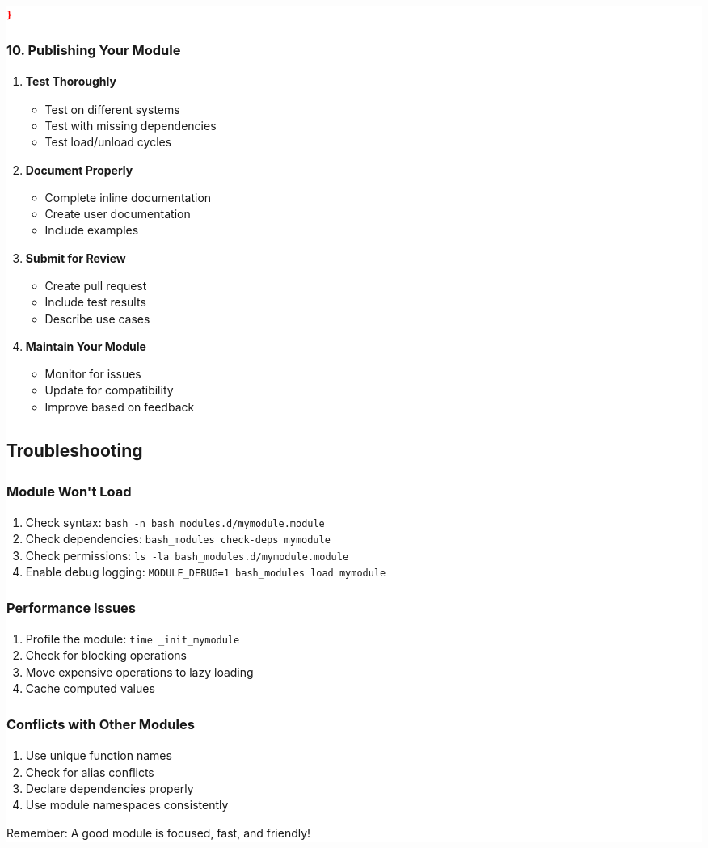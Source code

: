 ```bash
}
```

### 10. Publishing Your Module

1. **Test Thoroughly**
   - Test on different systems
   - Test with missing dependencies
   - Test load/unload cycles

2. **Document Properly**
   - Complete inline documentation
   - Create user documentation
   - Include examples

3. **Submit for Review**
   - Create pull request
   - Include test results
   - Describe use cases

4. **Maintain Your Module**
   - Monitor for issues
   - Update for compatibility
   - Improve based on feedback

## Troubleshooting

### Module Won't Load
1. Check syntax: `bash -n bash_modules.d/mymodule.module`
2. Check dependencies: `bash_modules check-deps mymodule`
3. Check permissions: `ls -la bash_modules.d/mymodule.module`
4. Enable debug logging: `MODULE_DEBUG=1 bash_modules load mymodule`

### Performance Issues
1. Profile the module: `time _init_mymodule`
2. Check for blocking operations
3. Move expensive operations to lazy loading
4. Cache computed values

### Conflicts with Other Modules
1. Use unique function names
2. Check for alias conflicts
3. Declare dependencies properly
4. Use module namespaces consistently

Remember: A good module is focused, fast, and friendly!
